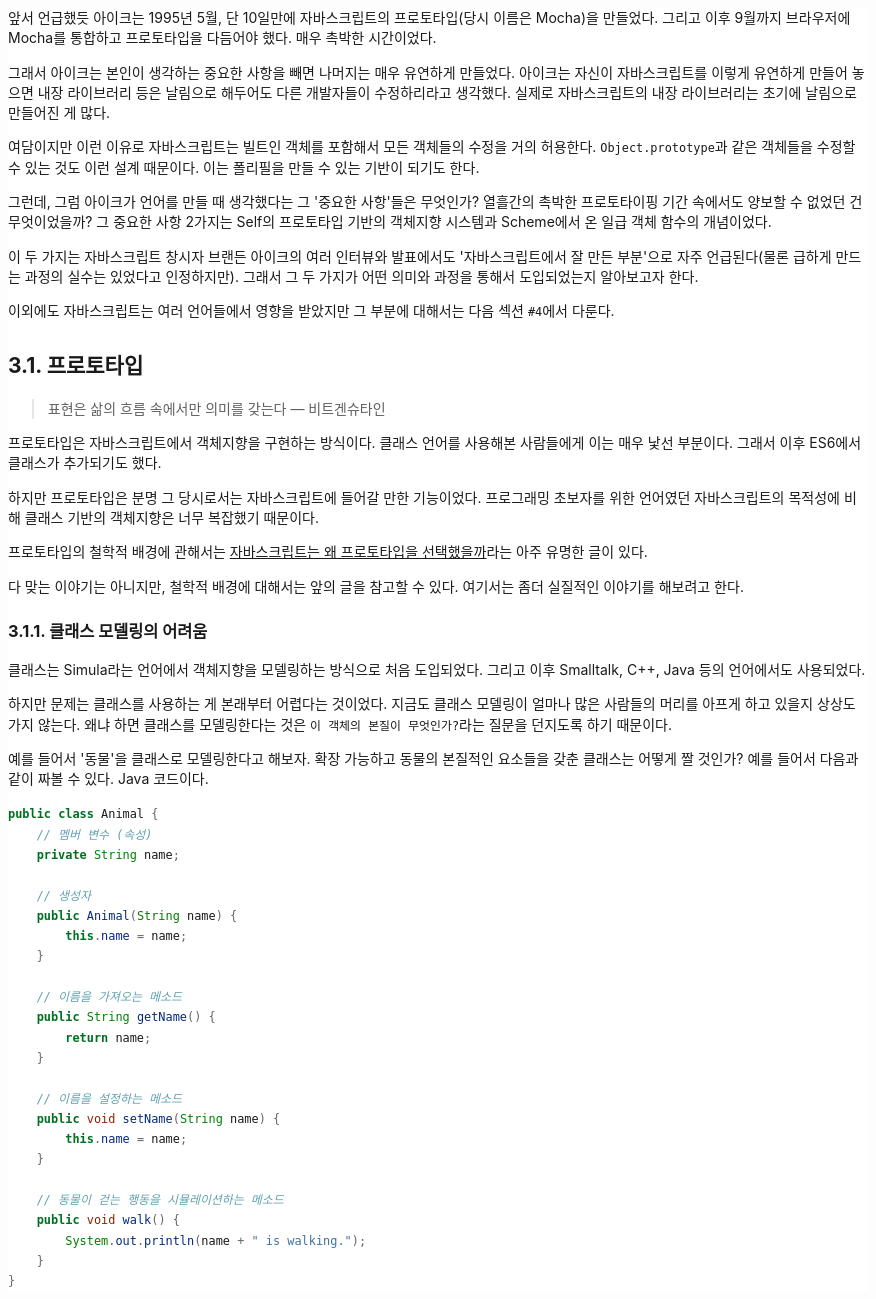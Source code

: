 앞서 언급했듯 아이크는 1995년 5월, 단 10일만에 자바스크립트의 프로토타입(당시 이름은 Mocha)을 만들었다. 그리고 이후 9월까지 브라우저에 Mocha를 통합하고 프로토타입을 다듬어야 했다. 매우 촉박한 시간이었다.

그래서 아이크는 본인이 생각하는 중요한 사항을 빼면 나머지는 매우 유연하게 만들었다. 아이크는 자신이 자바스크립트를 이렇게 유연하게 만들어 놓으면 내장 라이브러리 등은 날림으로 해두어도 다른 개발자들이 수정하리라고 생각했다. 실제로 자바스크립트의 내장 라이브러리는 초기에 날림으로 만들어진 게 많다.

여담이지만 이런 이유로 자바스크립트는 빌트인 객체를 포함해서 모든 객체들의 수정을 거의 허용한다. `Object.prototype`과 같은 객체들을 수정할 수 있는 것도 이런 설계 때문이다. 이는 폴리필을 만들 수 있는 기반이 되기도 한다.

그런데, 그럼 아이크가 언어를 만들 때 생각했다는 그 '중요한 사항'들은 무엇인가? 열흘간의 촉박한 프로토타이핑 기간 속에서도 양보할 수 없었던 건 무엇이었을까? 그 중요한 사항 2가지는 Self의 프로토타입 기반의 객체지향 시스템과 Scheme에서 온 일급 객체 함수의 개념이었다. 

이 두 가지는 자바스크립트 창시자 브랜든 아이크의 여러 인터뷰와 발표에서도 '자바스크립트에서 잘 만든 부분'으로 자주 언급된다(물론 급하게 만드는 과정의 실수는 있었다고 인정하지만). 그래서 그 두 가지가 어떤 의미와 과정을 통해서 도입되었는지 알아보고자 한다.

이외에도 자바스크립트는 여러 언어들에서 영향을 받았지만 그 부분에 대해서는 다음 섹션 `#4`에서 다룬다.

## 3.1. 프로토타입

> 표현은 삶의 흐름 속에서만 의미를 갖는다 — 비트겐슈타인

프로토타입은 자바스크립트에서 객체지향을 구현하는 방식이다. 클래스 언어를 사용해본 사람들에게 이는 매우 낯선 부분이다. 그래서 이후 ES6에서 클래스가 추가되기도 했다.

하지만 프로토타입은 분명 그 당시로서는 자바스크립트에 들어갈 만한 기능이었다. 프로그래밍 초보자를 위한 언어였던 자바스크립트의 목적성에 비해 클래스 기반의 객체지향은 너무 복잡했기 때문이다.

프로토타입의 철학적 배경에 관해서는 [자바스크립트는 왜 프로토타입을 선택했을까](https://medium.com/@limsungmook/%EC%9E%90%EB%B0%94%EC%8A%A4%ED%81%AC%EB%A6%BD%ED%8A%B8%EB%8A%94-%EC%99%9C-%ED%94%84%EB%A1%9C%ED%86%A0%ED%83%80%EC%9E%85%EC%9D%84-%EC%84%A0%ED%83%9D%ED%96%88%EC%9D%84%EA%B9%8C-997f985adb42)라는 아주 유명한 글이 있다.

다 맞는 이야기는 아니지만, 철학적 배경에 대해서는 앞의 글을 참고할 수 있다. 여기서는 좀더 실질적인 이야기를 해보려고 한다.

### 3.1.1. 클래스 모델링의 어려움

클래스는 Simula라는 언어에서 객체지향을 모델링하는 방식으로 처음 도입되었다. 그리고 이후 Smalltalk, C++, Java 등의 언어에서도 사용되었다.

하지만 문제는 클래스를 사용하는 게 본래부터 어렵다는 것이었다. 지금도 클래스 모델링이 얼마나 많은 사람들의 머리를 아프게 하고 있을지 상상도 가지 않는다. 왜냐 하면 클래스를 모델링한다는 것은 `이 객체의 본질이 무엇인가?`라는 질문을 던지도록 하기 때문이다.

예를 들어서 '동물'을 클래스로 모델링한다고 해보자. 확장 가능하고 동물의 본질적인 요소들을 갖춘 클래스는 어떻게 짤 것인가? 예를 들어서 다음과 같이 짜볼 수 있다. Java 코드이다.

```java
public class Animal {
    // 멤버 변수 (속성)
    private String name;

    // 생성자
    public Animal(String name) {
        this.name = name;
    }

    // 이름을 가져오는 메소드
    public String getName() {
        return name;
    }

    // 이름을 설정하는 메소드
    public void setName(String name) {
        this.name = name;
    }

    // 동물이 걷는 행동을 시뮬레이션하는 메소드
    public void walk() {
        System.out.println(name + " is walking.");
    }
}
```
